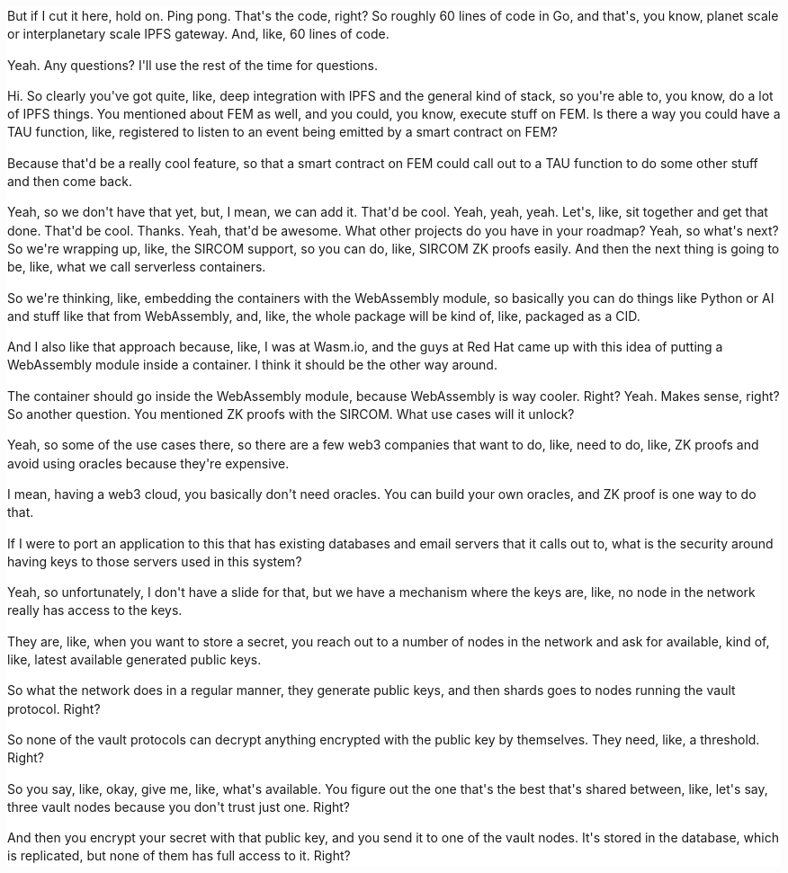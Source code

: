 But if I cut it here, hold on. Ping pong. That's the code, right? So roughly 60 lines of code in Go, and that's, you know, planet scale or interplanetary scale IPFS gateway. And, like, 60 lines of code.

Yeah. Any questions? I'll use the rest of the time for questions.

Hi. So clearly you've got quite, like, deep integration with IPFS and the general kind of stack, so you're able to, you know, do a lot of IPFS things. You mentioned about FEM as well, and you could, you know, execute stuff on FEM. Is there a way you could have a TAU function, like, registered to listen to an event being emitted by a smart contract on FEM?

Because that'd be a really cool feature, so that a smart contract on FEM could call out to a TAU function to do some other stuff and then come back.

Yeah, so we don't have that yet, but, I mean, we can add it.
That'd be cool. Yeah, yeah, yeah. Let's, like, sit together and get that done. That'd be cool. Thanks. Yeah, that'd be awesome. What other projects do you have in your roadmap? Yeah, so what's next? So we're wrapping up, like, the SIRCOM support, so you can do, like, SIRCOM ZK proofs easily. And then the next thing is going to be, like, what we call serverless containers.

So we're thinking, like, embedding the containers with the WebAssembly module, so basically you can do things like Python or AI and stuff like that from WebAssembly, and, like, the whole package will be kind of, like, packaged as a CID.

And I also like that approach because, like, I was at Wasm.io, and the guys at Red Hat came up with this idea of putting a WebAssembly module inside a container. I think it should be the other way around.

The container should go inside the WebAssembly module, because WebAssembly is way cooler. Right?
Yeah. Makes sense, right? So another question. You mentioned ZK proofs with the SIRCOM. What use cases will it unlock?

Yeah, so some of the use cases there, so there are a few web3 companies that want to do, like, need to do, like, ZK proofs and avoid using oracles because they're expensive.

I mean, having a web3 cloud, you basically don't need oracles. You can build your own oracles, and ZK proof is one way to do that.

If I were to port an application to this that has existing databases and email servers that it calls out to, what is the security around having keys to those servers used in this system?

Yeah, so unfortunately, I don't have a slide for that, but we have a mechanism where the keys are, like, no node in the network really has access to the keys.

They are, like, when you want to store a secret, you reach out to a number of nodes in the network and ask for available, kind of, like, latest available generated public keys.

So what the network does in a regular manner, they generate public keys, and then shards goes to nodes running the vault protocol. Right?

So none of the vault protocols can decrypt anything encrypted with the public key by themselves. They need, like, a threshold. Right?

So you say, like, okay, give me, like, what's available. You figure out the one that's the best that's shared between, like, let's say, three vault nodes because you don't trust just one. Right?

And then you encrypt your secret with that public key, and you send it to one of the vault nodes. It's stored in the database, which is replicated, but none of them has full access to it. Right?
